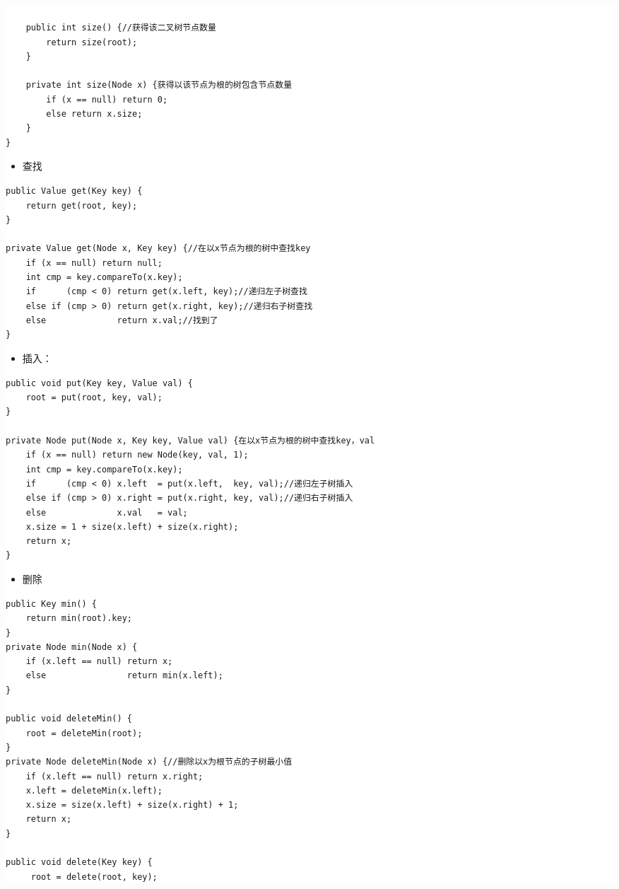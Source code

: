```
    
    public int size() {//获得该二叉树节点数量
        return size(root);
    }
    
    private int size(Node x) {获得以该节点为根的树包含节点数量
        if (x == null) return 0;
        else return x.size;
    }
}
```
+ 查找

```
public Value get(Key key) {
    return get(root, key);
}

private Value get(Node x, Key key) {//在以x节点为根的树中查找key
    if (x == null) return null;
    int cmp = key.compareTo(x.key);
    if      (cmp < 0) return get(x.left, key);//递归左子树查找
    else if (cmp > 0) return get(x.right, key);//递归右子树查找
    else              return x.val;//找到了
}
```
+ 插入：
```
public void put(Key key, Value val) {
    root = put(root, key, val);
}

private Node put(Node x, Key key, Value val) {在以x节点为根的树中查找key，val
    if (x == null) return new Node(key, val, 1);
    int cmp = key.compareTo(x.key);
    if      (cmp < 0) x.left  = put(x.left,  key, val);//递归左子树插入
    else if (cmp > 0) x.right = put(x.right, key, val);//递归右子树插入
    else              x.val   = val;
    x.size = 1 + size(x.left) + size(x.right);
    return x;
}
```
+ 删除
```
public Key min() {
    return min(root).key;
} 
private Node min(Node x) { 
    if (x.left == null) return x; 
    else                return min(x.left); 
} 

public void deleteMin() {
    root = deleteMin(root);
}
private Node deleteMin(Node x) {//删除以x为根节点的子树最小值
    if (x.left == null) return x.right;
    x.left = deleteMin(x.left);
    x.size = size(x.left) + size(x.right) + 1;
    return x;
}

public void delete(Key key) {
     root = delete(root, key);
```